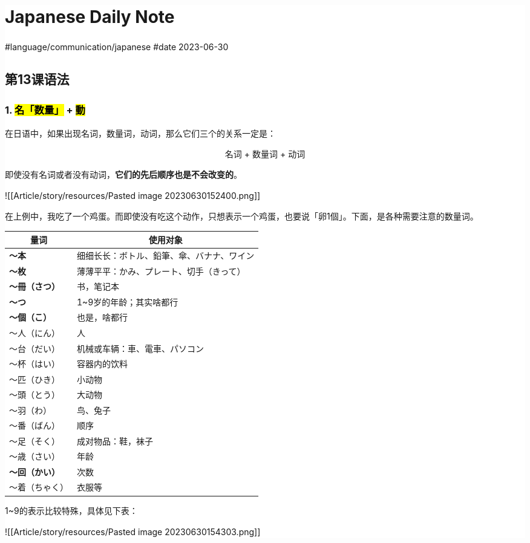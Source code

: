 # Japanese Daily Note

#language/communication/japanese #date 2023-06-30

## 第13课语法

### 1. <mark class="square-solid">名「数量」</mark> + <mark class="square-solid">動</mark>

在日语中，如果出现名词，数量词，动词，那么它们三个的关系一定是：

<center>名词 + 数量词 + 动词</center>

即使没有名词或者没有动词，**它们的先后顺序也是不会改变的**。

![[Article/story/resources/Pasted image 20230630152400.png]]

在上例中，我吃了一个鸡蛋。而即使没有吃这个动作，只想表示一个鸡蛋，也要说「卵1個」。下面，是各种需要注意的数量词。

| 量词             | 使用对象                                   |
| ---------------- | ------------------------------------------ |
| **～本**         | 细细长长：ボトル、鉛筆、傘、バナナ、ワイン |
| **～枚**         | 薄薄平平：かみ、プレート、切手（きって）   |
| **～冊（さつ）** | 书，笔记本                                 |
| **～つ**         | 1~9岁的年龄；其实啥都行                    |
| **～個（こ）**   | 也是，啥都行                               |
| ～人（にん）     | 人                                         |
| ～台（だい）     | 机械或车辆：車、電車、パソコン             |
| ～杯（はい）     | 容器内的饮料                               |
| ～匹（ひき）     | 小动物                                     |
| ～頭（とう）     | 大动物                                     |
| ～羽（わ）       | 鸟、兔子                                   |
| ～番（ばん）     | 顺序                                       |
| ～足（そく）     | 成对物品：鞋，袜子                         |
| ～歳（さい）     | 年龄                                       |
| **～回（かい）** | 次数                                       |
| ～着（ちゃく）   | 衣服等                                           |

1~9的表示比较特殊，具体见下表：

![[Article/story/resources/Pasted image 20230630154303.png]]
